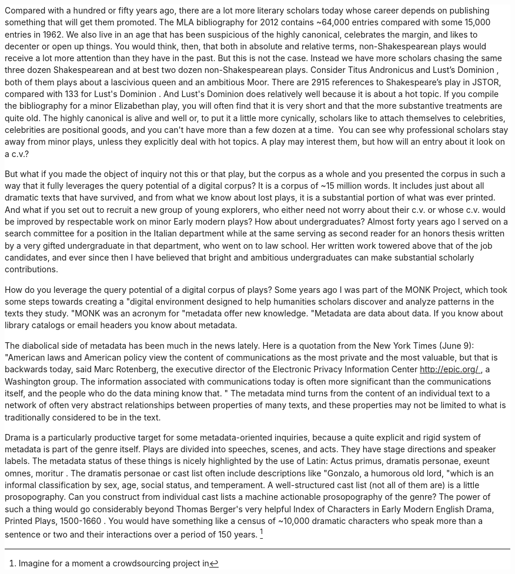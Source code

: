 Compared with a hundred or fifty years ago, there are a lot more literary scholars today whose career depends on publishing something that will get them promoted. The MLA bibliography for 2012 contains ~64,000 entries compared with some 15,000 entries in 1962. We also live in an age that has been suspicious of the highly canonical, celebrates the margin, and likes to decenter or open up things. You would think, then, that both in absolute and relative terms, non-Shakespearean plays would receive a lot more attention than they have in the past. But this is not the case. Instead we have more scholars chasing the same three dozen Shakespearean and at best two dozen non-Shakespearean plays. Consider Titus Andronicus and Lust’s Dominion , both of them plays about a lascivious queen and an ambitious Moor. There are 2915 references to Shakespeare’s play in JSTOR, compared with 133 for Lust's Dominion . And Lust's Dominion does relatively well because it is about a hot topic. If you compile the bibliography for a minor Elizabethan play, you will often find that it is very short and that the more substantive treatments are quite old. The highly canonical is alive and well or, to put it a little more cynically, scholars like to attach themselves to celebrities, celebrities are positional goods, and you can't have more than a few dozen at a time.  You can see why professional scholars stay away from minor plays, unless they explicitly deal with hot topics. A play may interest them, but how will an entry about it look on a c.v.? 

But what if you made the object of inquiry not this or that play, but the corpus as a whole and you presented the corpus in such a way that it fully leverages the query potential of a digital corpus? It is a corpus of ~15 million words. It includes just about all dramatic texts that have survived, and from what we know about lost plays, it is a substantial portion of what was ever printed. And what if you set out to recruit a new group of young explorers, who either need not worry about their c.v. or whose c.v. would be improved by respectable work on minor Early modern plays? How about undergraduates? Almost forty years ago I served on a search committee for a position in the Italian department while at the same serving as second reader for an honors thesis written by a very gifted undergraduate in that department, who went on to law school. Her written work towered above that of the job candidates, and ever since then I have believed that bright and ambitious undergraduates can make substantial scholarly contributions. 

How do you leverage the query potential of a digital corpus of plays? Some years ago I was part of the MONK Project, which took some steps towards creating a "digital environment designed to help humanities scholars discover and analyze patterns in the texts they study. "MONK was an acronym for "metadata offer new knowledge. "Metadata are data about data. If you know about library catalogs or email headers you know about metadata. 

The diabolical side of metadata has been much in the news lately. Here is a quotation from the New York Times (June 9): 
"American laws and American policy view the content of communications as the most private and the most valuable, but that is backwards today, said Marc Rotenberg, the executive director of the Electronic Privacy Information Center [http://epic.org/ ](http://epic.org/), a Washington group. The information associated with communications today is often more significant than the communications itself, and the people who do the data mining know that. "
The metadata mind turns from the content of an individual text to a network of often very abstract relationships between properties of many texts, and these properties may not be limited to what is traditionally considered to be in the text. 

Drama is a particularly productive target for some metadata-oriented inquiries, because a quite explicit and rigid system of metadata is part of the genre itself. Plays are divided into speeches, scenes, and acts. They have stage directions and speaker labels. The metadata status of these things is nicely highlighted by the use of Latin: Actus primus, dramatis personae, exeunt omnes, moritur . The dramatis personae or cast list often include descriptions like "Gonzalo, a humorous old lord, "which is an informal classification by sex, age, social status, and temperament. A well-structured cast list (not all of them are) is a little prosopography. Can you construct from individual cast lists a machine actionable prosopography of the genre? The power of such a thing would go considerably beyond Thomas Berger's very helpful Index of Characters in Early Modern English Drama, Printed Plays, 1500-1660 . You would have something like a census of ~10,000 dramatic characters who speak more than a sentence or two and their interactions over a period of 150 years. [^4]


[^1]: The following is the text of the Hilda Hulme Memorial Lecture, which I gave on
[^2]: Within the domain of Homeric scholarship, there
[^3]: It is well within the parameters of
[^4]: Imagine for a moment a crowdsourcing project in
[^5]: Shakespeare used the word fate 62 times in 27 plays. This
[^6]: Just as in Homer, repetition rapidly declines with distance.